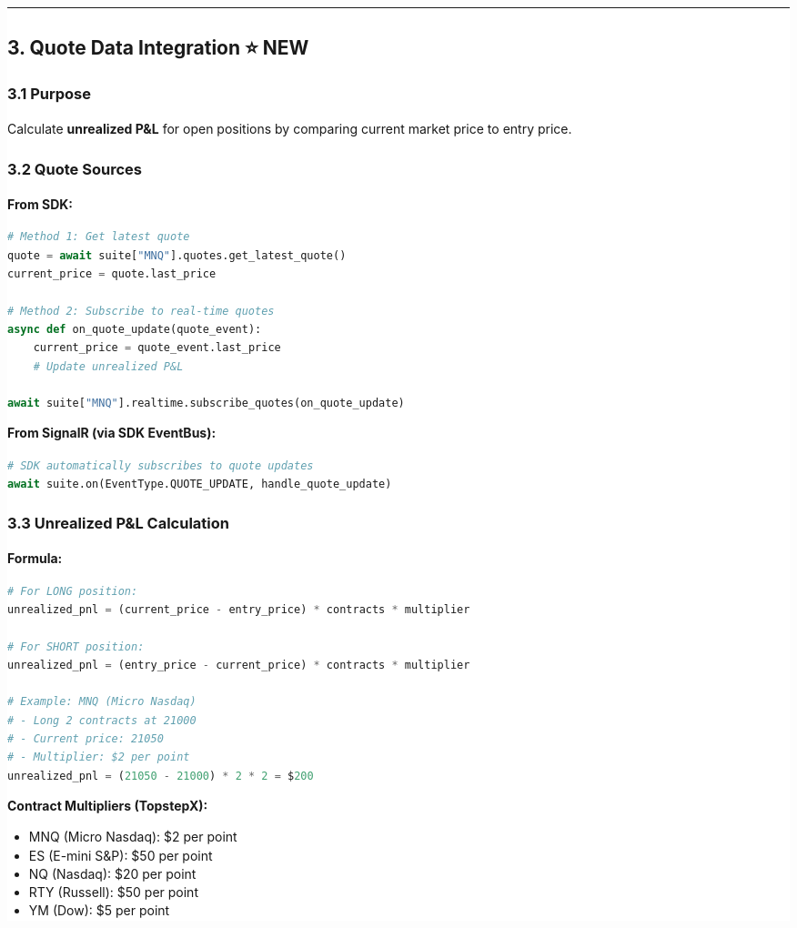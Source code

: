 
---

## 3. Quote Data Integration ⭐ NEW

### 3.1 Purpose

Calculate **unrealized P&L** for open positions by comparing current market price to entry price.

### 3.2 Quote Sources

**From SDK:**
```python
# Method 1: Get latest quote
quote = await suite["MNQ"].quotes.get_latest_quote()
current_price = quote.last_price

# Method 2: Subscribe to real-time quotes
async def on_quote_update(quote_event):
    current_price = quote_event.last_price
    # Update unrealized P&L

await suite["MNQ"].realtime.subscribe_quotes(on_quote_update)
```

**From SignalR (via SDK EventBus):**
```python
# SDK automatically subscribes to quote updates
await suite.on(EventType.QUOTE_UPDATE, handle_quote_update)
```

### 3.3 Unrealized P&L Calculation

**Formula:**
```python
# For LONG position:
unrealized_pnl = (current_price - entry_price) * contracts * multiplier

# For SHORT position:
unrealized_pnl = (entry_price - current_price) * contracts * multiplier

# Example: MNQ (Micro Nasdaq)
# - Long 2 contracts at 21000
# - Current price: 21050
# - Multiplier: $2 per point
unrealized_pnl = (21050 - 21000) * 2 * 2 = $200
```

**Contract Multipliers (TopstepX):**
- MNQ (Micro Nasdaq): $2 per point
- ES (E-mini S&P): $50 per point
- NQ (Nasdaq): $20 per point
- RTY (Russell): $50 per point
- YM (Dow): $5 per point
